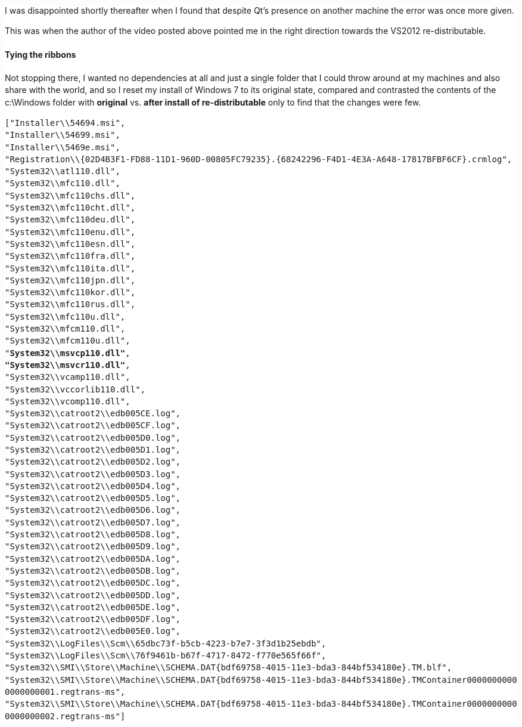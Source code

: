 I was disappointed shortly thereafter when I found that despite Qt&#8217;s presence on another machine the error was once more given.

This was when the author of the video posted above pointed me in the right direction towards the VS2012 re-distributable.

#### Tying the ribbons

Not stopping there, I wanted no dependencies at all and just a single folder that I could throw around at my machines and also share with the world, and so I reset my install of Windows 7 to its original state, compared and contrasted the contents of the c:\Windows folder with **original** vs. **after install of re-distributable**&nbsp;only to find that the changes were few.

<pre>["Installer\\54694.msi",
"Installer\\54699.msi",
"Installer\\5469e.msi",
"Registration\\{02D4B3F1-FD88-11D1-960D-00805FC79235}.{68242296-F4D1-4E3A-A648-17817BFBF6CF}.crmlog",
"System32\\atl110.dll",
"System32\\mfc110.dll",
"System32\\mfc110chs.dll",
"System32\\mfc110cht.dll",
"System32\\mfc110deu.dll",
"System32\\mfc110enu.dll",
"System32\\mfc110esn.dll",
"System32\\mfc110fra.dll",
"System32\\mfc110ita.dll",
"System32\\mfc110jpn.dll",
"System32\\mfc110kor.dll",
"System32\\mfc110rus.dll",
"System32\\mfc110u.dll",
"System32\\mfcm110.dll",
"System32\\mfcm110u.dll",
"<strong>System32\\msvcp110.dll"</strong>,
<strong>"System32\\msvcr110.dll"</strong>,
"System32\\vcamp110.dll",
"System32\\vccorlib110.dll",
"System32\\vcomp110.dll",
"System32\\catroot2\\edb005CE.log",
"System32\\catroot2\\edb005CF.log",
"System32\\catroot2\\edb005D0.log",
"System32\\catroot2\\edb005D1.log",
"System32\\catroot2\\edb005D2.log",
"System32\\catroot2\\edb005D3.log",
"System32\\catroot2\\edb005D4.log",
"System32\\catroot2\\edb005D5.log",
"System32\\catroot2\\edb005D6.log",
"System32\\catroot2\\edb005D7.log",
"System32\\catroot2\\edb005D8.log",
"System32\\catroot2\\edb005D9.log",
"System32\\catroot2\\edb005DA.log",
"System32\\catroot2\\edb005DB.log",
"System32\\catroot2\\edb005DC.log",
"System32\\catroot2\\edb005DD.log",
"System32\\catroot2\\edb005DE.log",
"System32\\catroot2\\edb005DF.log",
"System32\\catroot2\\edb005E0.log",
"System32\\LogFiles\\Scm\\65dbc73f-b5cb-4223-b7e7-3f3d1b25ebdb",
"System32\\LogFiles\\Scm\\76f9461b-b67f-4717-8472-f770e565f66f",
"System32\\SMI\\Store\\Machine\\SCHEMA.DAT{bdf69758-4015-11e3-bda3-844bf534180e}.TM.blf",
"System32\\SMI\\Store\\Machine\\SCHEMA.DAT{bdf69758-4015-11e3-bda3-844bf534180e}.TMContainer00000000000000000001.regtrans-ms",
"System32\\SMI\\Store\\Machine\\SCHEMA.DAT{bdf69758-4015-11e3-bda3-844bf534180e}.TMContainer00000000000000000002.regtrans-ms"]</pre>
